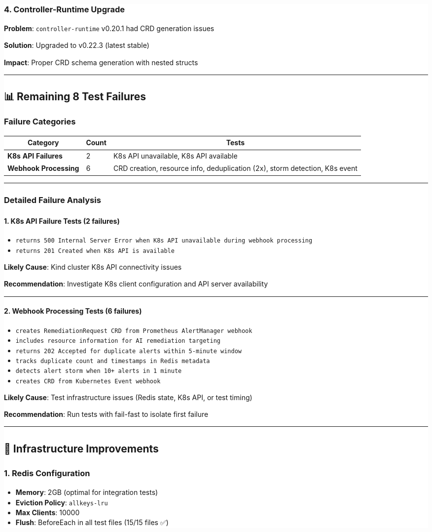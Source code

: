 ### **4. Controller-Runtime Upgrade**

**Problem**: `controller-runtime` v0.20.1 had CRD generation issues

**Solution**: Upgraded to v0.22.3 (latest stable)

**Impact**: Proper CRD schema generation with nested structs

---

## 📊 **Remaining 8 Test Failures**

### **Failure Categories**

| Category | Count | Tests |
|----------|-------|-------|
| **K8s API Failures** | 2 | K8s API unavailable, K8s API available |
| **Webhook Processing** | 6 | CRD creation, resource info, deduplication (2x), storm detection, K8s event |

---

### **Detailed Failure Analysis**

#### **1. K8s API Failure Tests (2 failures)**
- `returns 500 Internal Server Error when K8s API unavailable during webhook processing`
- `returns 201 Created when K8s API is available`

**Likely Cause**: Kind cluster K8s API connectivity issues

**Recommendation**: Investigate K8s client configuration and API server availability

---

#### **2. Webhook Processing Tests (6 failures)**
- `creates RemediationRequest CRD from Prometheus AlertManager webhook`
- `includes resource information for AI remediation targeting`
- `returns 202 Accepted for duplicate alerts within 5-minute window`
- `tracks duplicate count and timestamps in Redis metadata`
- `detects alert storm when 10+ alerts in 1 minute`
- `creates CRD from Kubernetes Event webhook`

**Likely Cause**: Test infrastructure issues (Redis state, K8s API, or test timing)

**Recommendation**: Run tests with fail-fast to isolate first failure

---

## 🚀 **Infrastructure Improvements**

### **1. Redis Configuration**
- **Memory**: 2GB (optimal for integration tests)
- **Eviction Policy**: `allkeys-lru`
- **Max Clients**: 10000
- **Flush**: BeforeEach in all test files (15/15 files ✅)
